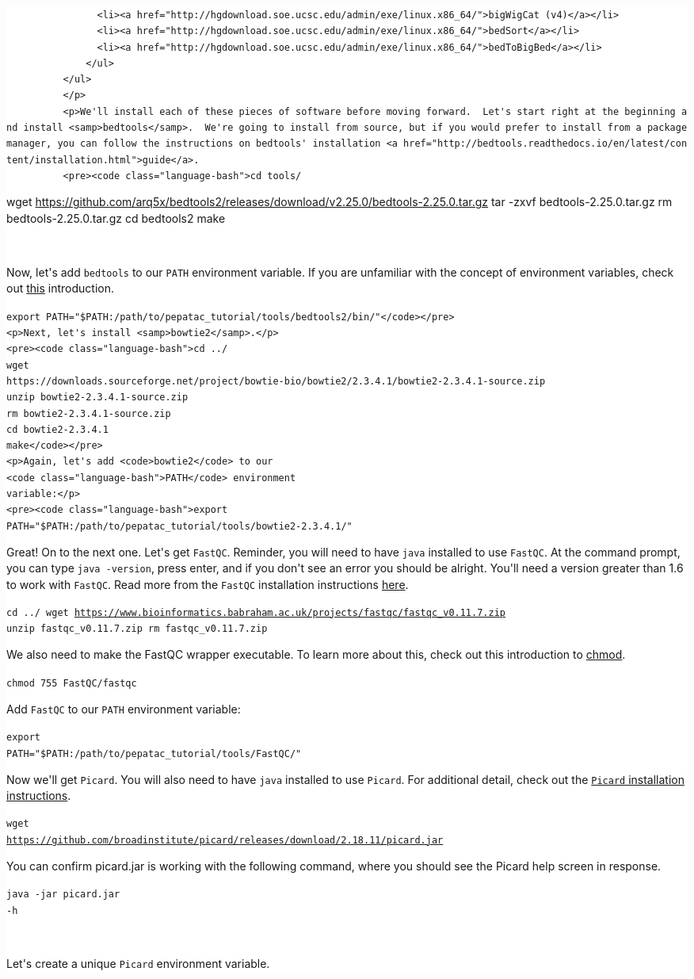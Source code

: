                     <li><a href="http://hgdownload.soe.ucsc.edu/admin/exe/linux.x86_64/">bigWigCat (v4)</a></li>
                    <li><a href="http://hgdownload.soe.ucsc.edu/admin/exe/linux.x86_64/">bedSort</a></li>
                    <li><a href="http://hgdownload.soe.ucsc.edu/admin/exe/linux.x86_64/">bedToBigBed</a></li>
                  </ul>
              </ul>
              </p>
              <p>We'll install each of these pieces of software before moving forward.  Let's start right at the beginning and install <samp>bedtools</samp>.  We're going to install from source, but if you would prefer to install from a package manager, you can follow the instructions on bedtools' installation <a href="http://bedtools.readthedocs.io/en/latest/content/installation.html">guide</a>.
              <pre><code class="language-bash">cd tools/
wget https://github.com/arq5x/bedtools2/releases/download/v2.25.0/bedtools-2.25.0.tar.gz
tar -zxvf bedtools-2.25.0.tar.gz
rm bedtools-2.25.0.tar.gz
cd bedtools2
make</code></pre>
              </p>      
              <p>Now, let's add <code class="language-bash">bedtools</code> to our <code class="language-bash">PATH</code> environment variable.  If you are unfamiliar with the concept of environment variables, check out <a href="https://www.digitalocean.com/community/tutorials/how-to-read-and-set-environmental-and-shell-variables-on-a-linux-vps">this</a> introduction.</p>
              <pre><code class="language-bash">export PATH="$PATH:/path/to/pepatac_tutorial/tools/bedtools2/bin/"</code></pre>
              <p>Next, let's install <samp>bowtie2</samp>.</p>
              <pre><code class="language-bash">cd ../
wget https://downloads.sourceforge.net/project/bowtie-bio/bowtie2/2.3.4.1/bowtie2-2.3.4.1-source.zip
unzip bowtie2-2.3.4.1-source.zip
rm bowtie2-2.3.4.1-source.zip
cd bowtie2-2.3.4.1
make</code></pre>
              <p>Again, let's add <code>bowtie2</code> to our <code class="language-bash">PATH</code> environment variable:</p>
              <pre><code class="language-bash">export PATH="$PATH:/path/to/pepatac_tutorial/tools/bowtie2-2.3.4.1/"</code></pre>
              <p>Great! On to the next one. Let's get <code class="language-bash">FastQC</code>.  Reminder, you will need to have <code class="language-java">java</code> installed to use <code class="language-bash">FastQC</code>.  At the command prompt, you can type <code class="language-java">java -version</code>, press enter, and if you don't see an error you should be alright.  You'll need a version greater than 1.6 to work with <code class="language-bash">FastQC</code>.  Read more from the <code class="language-bash">FastQC</code> installation instructions <a href="https://www.bioinformatics.babraham.ac.uk/projects/fastqc/INSTALL.txt">here</a>.</p>
              <pre><code class="language-bash">cd ../
wget https://www.bioinformatics.babraham.ac.uk/projects/fastqc/fastqc_v0.11.7.zip
unzip fastqc_v0.11.7.zip
rm fastqc_v0.11.7.zip</code></pre>
              <p>We also need to make the FastQC wrapper executable. To learn more about this, check out this introduction to <a href="https://www.howtoforge.com/tutorial/linux-chmod-command/">chmod</a>.</p>
              <pre><code class="language-bash">chmod 755 FastQC/fastqc</code></pre>
              <p>Add <code class="language-bash">FastQC</code> to our <code class="language-bash">PATH</code> environment variable:</p>
              <pre><code class="language-bash">export PATH="$PATH:/path/to/pepatac_tutorial/tools/FastQC/"</code></pre>
              <p>Now we'll get <code class="language-java">Picard</code>.  You will also need to have <code class="language-java">java</code> installed to use <code class="language-java">Picard</code>.  For additional detail, check out the <a href="https://broadinstitute.github.io/picard/"><code class="language-java">Picard</code> installation instructions</a>.</p>
              <pre><code class="language-bash">wget https://github.com/broadinstitute/picard/releases/download/2.18.11/picard.jar</code></pre>
              <p>You can confirm picard.jar is working with the following command, where you should see the Picard help screen in response.</p>
              <pre><code class="language-java">java -jar picard.jar -h</code></pre>     
              <p>Let's create a unique <code class="language-java">Picard</code> environment variable.</p>